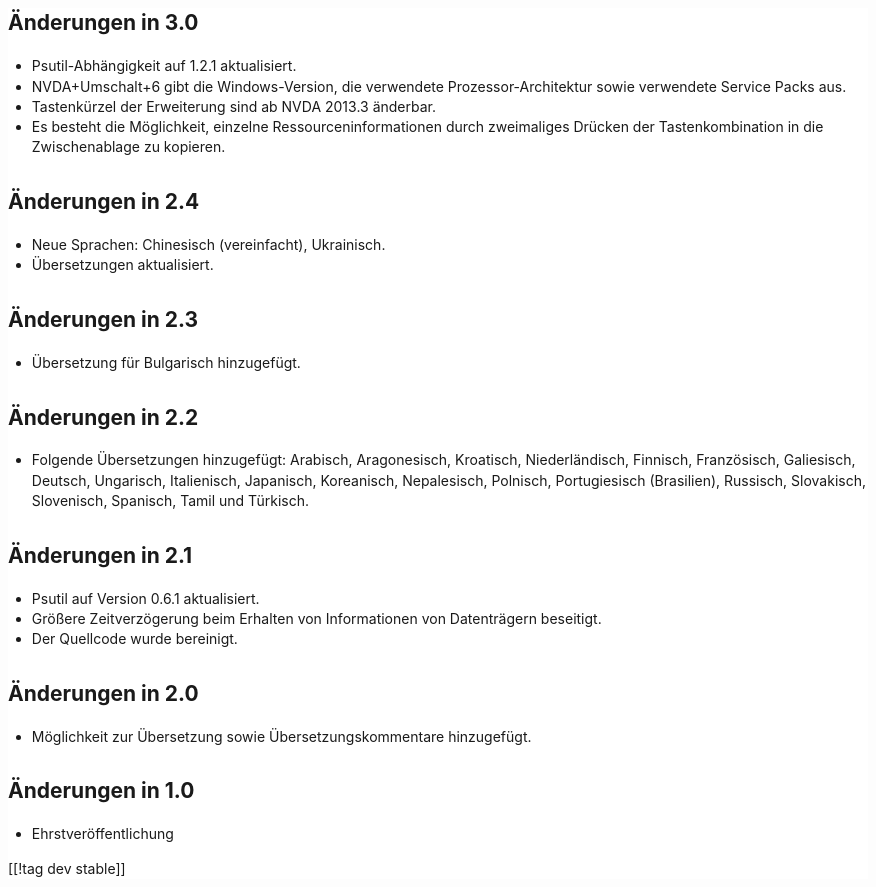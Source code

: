 ## Änderungen in 3.0

* Psutil-Abhängigkeit auf 1.2.1 aktualisiert.
* NVDA+Umschalt+6 gibt die Windows-Version, die verwendete
  Prozessor-Architektur sowie verwendete Service Packs aus.
* Tastenkürzel der Erweiterung sind ab NVDA 2013.3 änderbar.
* Es besteht die Möglichkeit, einzelne Ressourceninformationen durch
  zweimaliges Drücken der Tastenkombination in die Zwischenablage zu
  kopieren.

## Änderungen in 2.4

* Neue Sprachen: Chinesisch (vereinfacht), Ukrainisch.
* Übersetzungen aktualisiert.

## Änderungen in 2.3

* Übersetzung für Bulgarisch hinzugefügt.

## Änderungen in 2.2

* Folgende Übersetzungen hinzugefügt: Arabisch, Aragonesisch, Kroatisch,
  Niederländisch, Finnisch, Französisch, Galiesisch, Deutsch, Ungarisch,
  Italienisch, Japanisch, Koreanisch, Nepalesisch, Polnisch, Portugiesisch
  (Brasilien), Russisch, Slovakisch, Slovenisch, Spanisch, Tamil und
  Türkisch.

## Änderungen in 2.1

* Psutil auf Version 0.6.1 aktualisiert.
* Größere Zeitverzögerung beim Erhalten von Informationen von Datenträgern
  beseitigt.
* Der Quellcode wurde bereinigt.

## Änderungen in 2.0

* Möglichkeit zur Übersetzung sowie Übersetzungskommentare hinzugefügt.

## Änderungen in 1.0

* Ehrstveröffentlichung

[[!tag dev stable]]

[1]: https://www.nvaccess.org/addonStore/legacy?file=resourceMonitor
